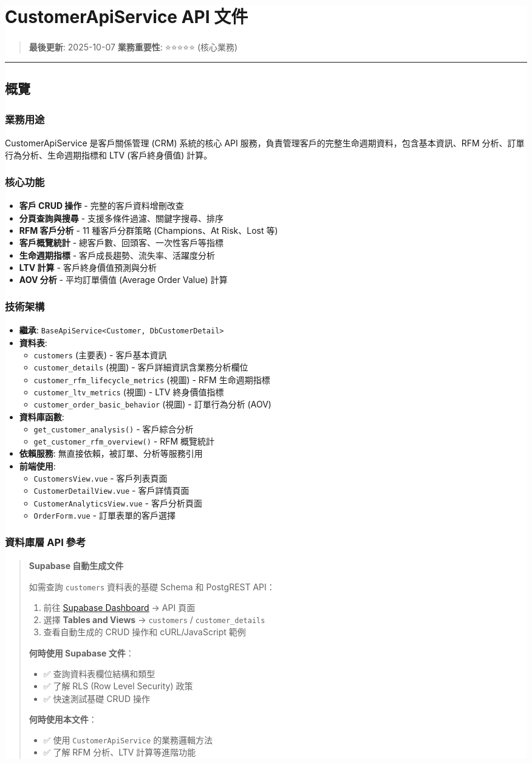 # CustomerApiService API 文件

> **最後更新**: 2025-10-07
> **業務重要性**: ⭐⭐⭐⭐⭐ (核心業務)

---

## 概覽

### 業務用途

CustomerApiService 是客戶關係管理 (CRM) 系統的核心 API 服務，負責管理客戶的完整生命週期資料，包含基本資訊、RFM 分析、訂單行為分析、生命週期指標和 LTV (客戶終身價值) 計算。

### 核心功能

- **客戶 CRUD 操作** - 完整的客戶資料增刪改查
- **分頁查詢與搜尋** - 支援多條件過濾、關鍵字搜尋、排序
- **RFM 客戶分析** - 11 種客戶分群策略 (Champions、At Risk、Lost 等)
- **客戶概覽統計** - 總客戶數、回頭客、一次性客戶等指標
- **生命週期指標** - 客戶成長趨勢、流失率、活躍度分析
- **LTV 計算** - 客戶終身價值預測與分析
- **AOV 分析** - 平均訂單價值 (Average Order Value) 計算

### 技術架構

- **繼承**: `BaseApiService<Customer, DbCustomerDetail>`
- **資料表**:
  - `customers` (主要表) - 客戶基本資訊
  - `customer_details` (視圖) - 客戶詳細資訊含業務分析欄位
  - `customer_rfm_lifecycle_metrics` (視圖) - RFM 生命週期指標
  - `customer_ltv_metrics` (視圖) - LTV 終身價值指標
  - `customer_order_basic_behavior` (視圖) - 訂單行為分析 (AOV)
- **資料庫函數**:
  - `get_customer_analysis()` - 客戶綜合分析
  - `get_customer_rfm_overview()` - RFM 概覽統計
- **依賴服務**: 無直接依賴，被訂單、分析等服務引用
- **前端使用**:
  - `CustomersView.vue` - 客戶列表頁面
  - `CustomerDetailView.vue` - 客戶詳情頁面
  - `CustomerAnalyticsView.vue` - 客戶分析頁面
  - `OrderForm.vue` - 訂單表單的客戶選擇

### 資料庫層 API 參考

> **Supabase 自動生成文件**
>
> 如需查詢 `customers` 資料表的基礎 Schema 和 PostgREST API：
>
> 1. 前往 [Supabase Dashboard](https://supabase.com/dashboard/project/_) → API 頁面
> 2. 選擇 **Tables and Views** → `customers` / `customer_details`
> 3. 查看自動生成的 CRUD 操作和 cURL/JavaScript 範例
>
> **何時使用 Supabase 文件**：
>
> - ✅ 查詢資料表欄位結構和類型
> - ✅ 了解 RLS (Row Level Security) 政策
> - ✅ 快速測試基礎 CRUD 操作
>
> **何時使用本文件**：
>
> - ✅ 使用 `CustomerApiService` 的業務邏輯方法
> - ✅ 了解 RFM 分析、LTV 計算等進階功能